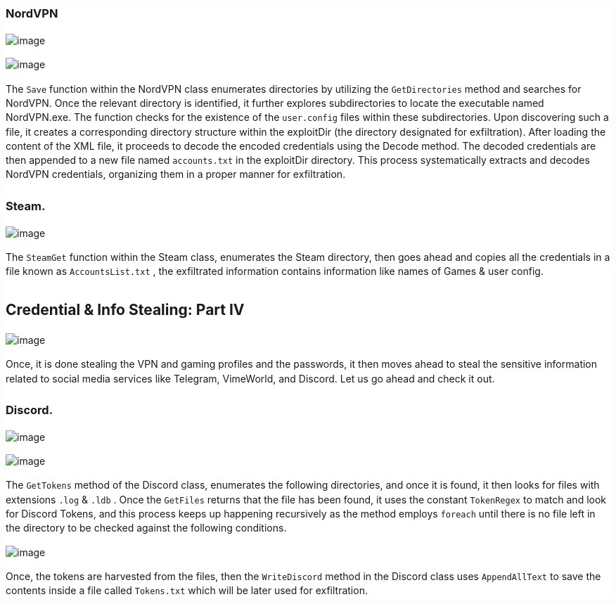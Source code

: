 ### NordVPN

![image](https://github.com/xelemental/xelemental.github.io/assets/49472311/b360a263-6a7e-44a3-885c-2d94ed8921bc)

![image](https://github.com/xelemental/xelemental.github.io/assets/49472311/fbe93221-c1b3-4cc9-b002-5af4340a4cf4)

The `Save` function within the NordVPN class enumerates directories by utilizing the `GetDirectories` method and searches for NordVPN. Once the relevant directory is identified, it further explores subdirectories to locate the executable named NordVPN.exe. The function checks for the existence of the `user.config` files within these subdirectories. Upon discovering such a file, it creates a corresponding directory structure within the exploitDir (the directory designated for exfiltration). After loading the content of the XML file, it proceeds to decode the encoded credentials using the Decode method. The decoded credentials are then appended to a new file named `accounts.txt` in the exploitDir directory. This process systematically extracts and decodes NordVPN credentials, organizing them in a proper manner for exfiltration.



### Steam.

![image](https://github.com/xelemental/xelemental.github.io/assets/49472311/be0c2cc4-9d47-41be-9b6b-0bff92d36674)

The `SteamGet` function within the Steam class, enumerates the Steam directory, then goes ahead and copies all the credentials in a file known as `AccountsList.txt` , the exfiltrated information contains information like names of Games & user config. 



## Credential & Info Stealing: Part IV

![image](https://github.com/xelemental/xelemental.github.io/assets/49472311/283fb96c-4e22-4654-949d-b22cae81ad45)

Once, it is done stealing the VPN and gaming profiles and the passwords, it then moves ahead to steal the sensitive information related to social media services like Telegram, VimeWorld, and Discord. Let us go ahead and check it out. 



### Discord.

![image](https://github.com/xelemental/xelemental.github.io/assets/49472311/3413e92f-8203-4c48-bbd2-b685bb588ce5)

![image](https://github.com/xelemental/xelemental.github.io/assets/49472311/15f80a50-2915-4f71-8f02-b944c9f6e651)

The `GetTokens` method of the Discord class, enumerates the following directories, and once it is found, it then looks for files with extensions `.log` & `.ldb` . Once the `GetFiles` returns that the file has been found, it uses the constant `TokenRegex` to match and look for Discord Tokens, and this process keeps up happening recursively as the method employs `foreach` until there is no file left in the directory to be checked against the following conditions. 


![image](https://github.com/xelemental/xelemental.github.io/assets/49472311/8e3d10f2-fdcb-41c0-b6f1-5f2c7ea20353)

Once, the tokens are harvested from the files, then the `WriteDiscord` method in the Discord class uses `AppendAllText` to save the contents inside a file called `Tokens.txt` which will be later used for exfiltration. 

